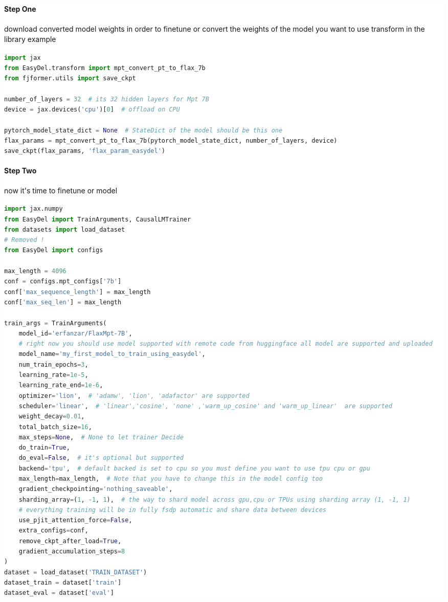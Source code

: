 #### Step One

download converted model weights in order to finetune or convert the weights of the model you want to use
transform in the library example

```python
import jax
from EasyDel.transform import mpt_convert_pt_to_flax_7b
from fjformer.utils import save_ckpt

number_of_layers = 32  # its 32 hidden layers for Mpt 7B
device = jax.devices('cpu')[0]  # offload on CPU

pytorch_model_state_dict = None  # StateDict of the model should be this one
flax_params = mpt_convert_pt_to_flax_7b(pytorch_model_state_dict, number_of_layers, device)
save_ckpt(flax_params, 'flax_param_easydel')
```

#### Step Two

now it's time to finetune or model

```python
import jax.numpy
from EasyDel import TrainArguments, CausalLMTrainer
from datasets import load_dataset
# Removed !
from EasyDel import configs

max_length = 4096
conf = configs.mpt_configs['7b']
conf['max_sequence_length'] = max_length
conf['max_seq_len'] = max_length

train_args = TrainArguments(
    model_id='erfanzar/FlaxMpt-7B',
    # right now you should use model supported with remote code from huggingface all model are supported and uploaded
    model_name='my_first_model_to_train_using_easydel',
    num_train_epochs=3,
    learning_rate=1e-5,
    learning_rate_end=1e-6,
    optimizer='lion',  # 'adamw', 'lion', 'adafactor' are supported
    scheduler='linear',  # 'linear','cosine', 'none' ,'warm_up_cosine' and 'warm_up_linear'  are supported
    weight_decay=0.01,
    total_batch_size=16,
    max_steps=None,  # None to let trainer Decide
    do_train=True,
    do_eval=False,  # it's optional but supported 
    backend='tpu',  # default backed is set to cpu so you must define you want to use tpu cpu or gpu
    max_length=max_length,  # Note that you have to change this in the model config too
    gradient_checkpointing='nothing_saveable',
    sharding_array=(1, -1, 1),  # the way to shard model across gpu,cpu or TPUs using sharding array (1, -1, 1)
    # everything training will be in fully fsdp automatic and share data between devices
    use_pjit_attention_force=False,
    extra_configs=conf,
    remove_ckpt_after_load=True,
    gradient_accumulation_steps=8
)
dataset = load_dataset('TRAIN_DATASET')
dataset_train = dataset['train']
dataset_eval = dataset['eval']
```